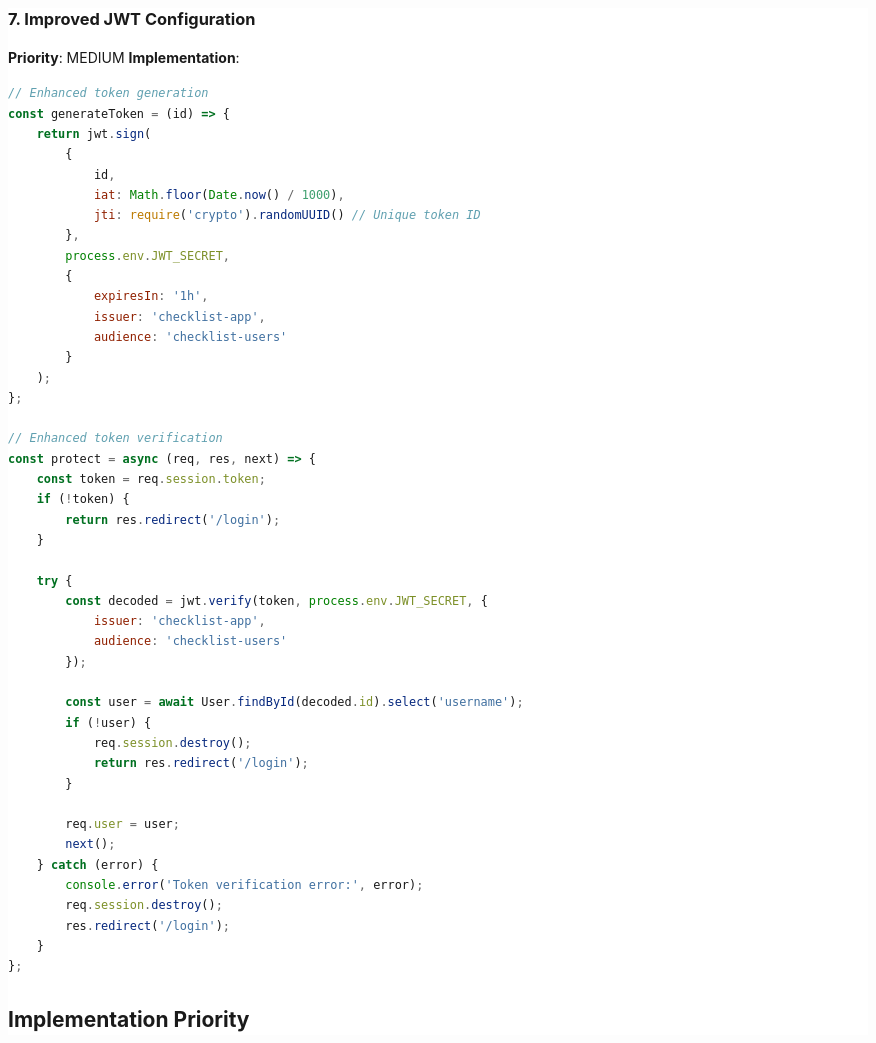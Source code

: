 ### 7. Improved JWT Configuration
**Priority**: MEDIUM
**Implementation**:

```javascript
// Enhanced token generation
const generateToken = (id) => {
    return jwt.sign(
        { 
            id,
            iat: Math.floor(Date.now() / 1000),
            jti: require('crypto').randomUUID() // Unique token ID
        }, 
        process.env.JWT_SECRET, 
        { 
            expiresIn: '1h',
            issuer: 'checklist-app',
            audience: 'checklist-users'
        }
    );
};

// Enhanced token verification
const protect = async (req, res, next) => {
    const token = req.session.token;
    if (!token) {
        return res.redirect('/login');
    }

    try {
        const decoded = jwt.verify(token, process.env.JWT_SECRET, {
            issuer: 'checklist-app',
            audience: 'checklist-users'
        });
        
        const user = await User.findById(decoded.id).select('username');
        if (!user) {
            req.session.destroy();
            return res.redirect('/login');
        }

        req.user = user;
        next();
    } catch (error) {
        console.error('Token verification error:', error);
        req.session.destroy();
        res.redirect('/login');
    }
};
```

## Implementation Priority
